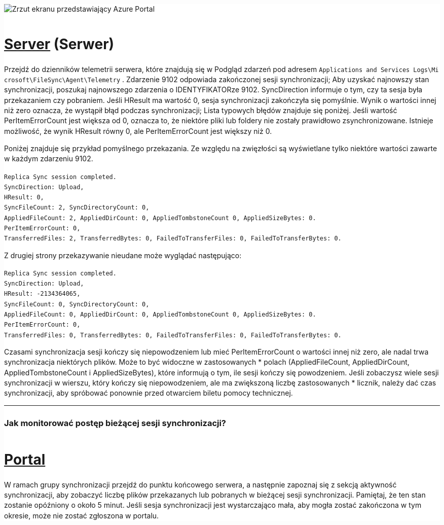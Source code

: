 ![Zrzut ekranu przedstawiający Azure Portal](media/storage-sync-files-troubleshoot/portal-sync-health.png)

# <a name="server"></a>[Server](#tab/server) (Serwer)
Przejdź do dzienników telemetrii serwera, które znajdują się w Podgląd zdarzeń pod adresem `Applications and Services Logs\Microsoft\FileSync\Agent\Telemetry` . Zdarzenie 9102 odpowiada zakończonej sesji synchronizacji; Aby uzyskać najnowszy stan synchronizacji, poszukaj najnowszego zdarzenia o IDENTYFIKATORze 9102. SyncDirection informuje o tym, czy ta sesja była przekazaniem czy pobraniem. Jeśli HResult ma wartość 0, sesja synchronizacji zakończyła się pomyślnie. Wynik o wartości innej niż zero oznacza, że wystąpił błąd podczas synchronizacji; Lista typowych błędów znajduje się poniżej. Jeśli wartość PerItemErrorCount jest większa od 0, oznacza to, że niektóre pliki lub foldery nie zostały prawidłowo zsynchronizowane. Istnieje możliwość, że wynik HResult równy 0, ale PerItemErrorCount jest większy niż 0.

Poniżej znajduje się przykład pomyślnego przekazania. Ze względu na zwięzłości są wyświetlane tylko niektóre wartości zawarte w każdym zdarzeniu 9102. 

```
Replica Sync session completed.
SyncDirection: Upload,
HResult: 0, 
SyncFileCount: 2, SyncDirectoryCount: 0,
AppliedFileCount: 2, AppliedDirCount: 0, AppliedTombstoneCount 0, AppliedSizeBytes: 0.
PerItemErrorCount: 0,
TransferredFiles: 2, TransferredBytes: 0, FailedToTransferFiles: 0, FailedToTransferBytes: 0.
```

Z drugiej strony przekazywanie nieudane może wyglądać następująco:

```
Replica Sync session completed.
SyncDirection: Upload,
HResult: -2134364065,
SyncFileCount: 0, SyncDirectoryCount: 0, 
AppliedFileCount: 0, AppliedDirCount: 0, AppliedTombstoneCount 0, AppliedSizeBytes: 0.
PerItemErrorCount: 0, 
TransferredFiles: 0, TransferredBytes: 0, FailedToTransferFiles: 0, FailedToTransferBytes: 0.
```

Czasami synchronizacja sesji kończy się niepowodzeniem lub mieć PerItemErrorCount o wartości innej niż zero, ale nadal trwa synchronizacja niektórych plików. Może to być widoczne w zastosowanych * polach (AppliedFileCount, AppliedDirCount, AppliedTombstoneCount i AppliedSizeBytes), które informują o tym, ile sesji kończy się powodzeniem. Jeśli zobaczysz wiele sesji synchronizacji w wierszu, który kończy się niepowodzeniem, ale ma zwiększoną liczbę zastosowanych * licznik, należy dać czas synchronizacji, aby spróbować ponownie przed otwarciem biletu pomocy technicznej.

---

### <a name="how-do-i-monitor-the-progress-of-a-current-sync-session"></a>Jak monitorować postęp bieżącej sesji synchronizacji?
# <a name="portal"></a>[Portal](#tab/portal1)
W ramach grupy synchronizacji przejdź do punktu końcowego serwera, a następnie zapoznaj się z sekcją aktywność synchronizacji, aby zobaczyć liczbę plików przekazanych lub pobranych w bieżącej sesji synchronizacji. Pamiętaj, że ten stan zostanie opóźniony o około 5 minut. Jeśli sesja synchronizacji jest wystarczająco mała, aby mogła zostać zakończona w tym okresie, może nie zostać zgłoszona w portalu. 
